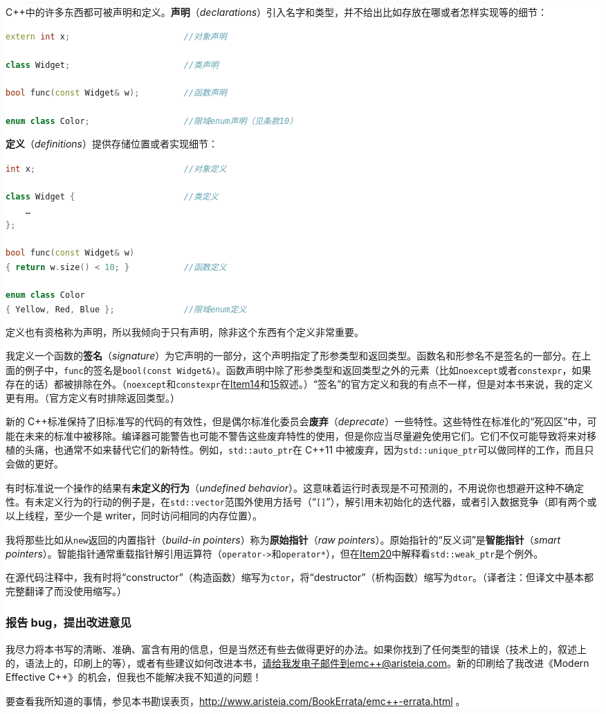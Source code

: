 C++中的许多东西都可被声明和定义。**声明**（_declarations_）引入名字和类型，并不给出比如存放在哪或者怎样实现等的细节：

```cpp
extern int x;                       //对象声明

class Widget;                       //类声明

bool func(const Widget& w);         //函数声明

enum class Color;                   //限域enum声明（见条款10）
```

**定义**（_definitions_）提供存储位置或者实现细节：

```cpp
int x;                              //对象定义

class Widget {                      //类定义
    …
};

bool func(const Widget& w)
{ return w.size() < 10; }           //函数定义

enum class Color
{ Yellow, Red, Blue };              //限域enum定义
```

定义也有资格称为声明，所以我倾向于只有声明，除非这个东西有个定义非常重要。

我定义一个函数的**签名**（_signature_）为它声明的一部分，这个声明指定了形参类型和返回类型。函数名和形参名不是签名的一部分。在上面的例子中，`func`的签名是`bool(const Widget&)`。函数声明中除了形参类型和返回类型之外的元素（比如`noexcept`或者`constexpr`，如果存在的话）都被排除在外。（`noexcept`和`constexpr`在[Item14](./3.MovingToModernCpp/item14.md)和[15](./3.MovingToModernCpp/item15.md)叙述。）“签名”的官方定义和我的有点不一样，但是对本书来说，我的定义更有用。（官方定义有时排除返回类型。）

新的 C++标准保持了旧标准写的代码的有效性，但是偶尔标准化委员会**废弃**（_deprecate_）一些特性。这些特性在标准化的“死囚区”中，可能在未来的标准中被移除。编译器可能警告也可能不警告这些废弃特性的使用，但是你应当尽量避免使用它们。它们不仅可能导致将来对移植的头痛，也通常不如来替代它们的新特性。例如，`std::auto_ptr`在 C++11 中被废弃，因为`std::unique_ptr`可以做同样的工作，而且只会做的更好。

有时标准说一个操作的结果有**未定义的行为**（_undefined behavior_）。这意味着运行时表现是不可预测的，不用说你也想避开这种不确定性。有未定义行为的行动的例子是，在`std::vector`范围外使用方括号（“`[]`”），解引用未初始化的迭代器，或者引入数据竞争（即有两个或以上线程，至少一个是 writer，同时访问相同的内存位置）。

我将那些比如从`new`返回的内置指针（_build-in pointers_）称为**原始指针**（_raw pointers_）。原始指针的“反义词”是**智能指针**（_smart pointers_）。智能指针通常重载指针解引用运算符（`operator->`和`operator*`），但在[Item20](./4.SmartPointers/item20.md)中解释看`std::weak_ptr`是个例外。

在源代码注释中，我有时将“constructor”（构造函数）缩写为`ctor`，将“destructor”（析构函数）缩写为`dtor`。（译者注：但译文中基本都完整翻译了而没使用缩写。）

### 报告 bug，提出改进意见

我尽力将本书写的清晰、准确、富含有用的信息，但是当然还有些去做得更好的办法。如果你找到了任何类型的错误（技术上的，叙述上的，语法上的，印刷上的等），或者有些建议如何改进本书，请给我发电子邮件到emc++@aristeia.com。新的印刷给了我改进《Modern Effective C++》的机会，但我也不能解决我不知道的问题！

要查看我所知道的事情，参见本书勘误表页，http://www.aristeia.com/BookErrata/emc++-errata.html 。
